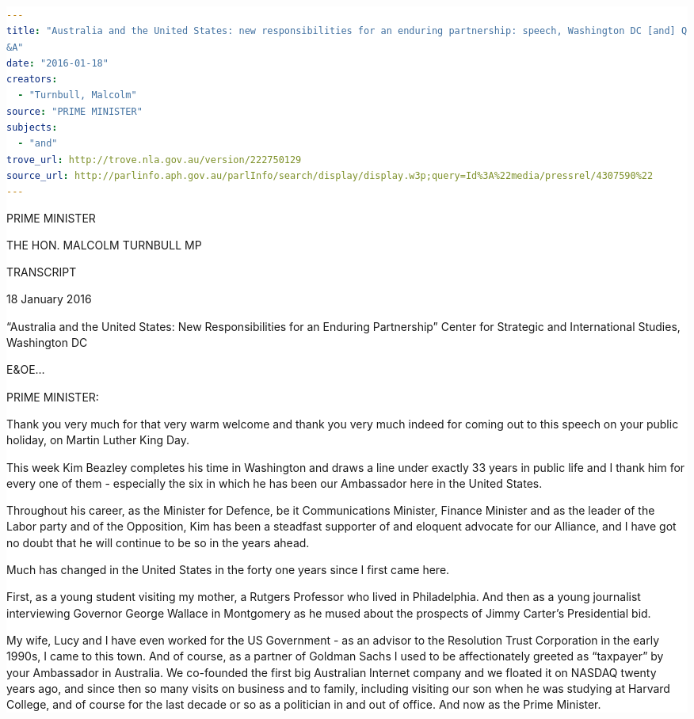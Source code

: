 ```yaml
---
title: "Australia and the United States: new responsibilities for an enduring partnership: speech, Washington DC [and] Q&A"
date: "2016-01-18"
creators:
  - "Turnbull, Malcolm"
source: "PRIME MINISTER"
subjects:
  - "and"
trove_url: http://trove.nla.gov.au/version/222750129
source_url: http://parlinfo.aph.gov.au/parlInfo/search/display/display.w3p;query=Id%3A%22media/pressrel/4307590%22
---
```


 

 

 PRIME MINISTER 

 THE HON. MALCOLM TURNBULL MP   

 

 TRANSCRIPT   

 18 January 2016 

 

 

 “Australia and the United States:  New Responsibilities for an Enduring Partnership”  Center for Strategic and International Studies, Washington DC   

 E&OE…   

 PRIME MINISTER:  

 Thank you very much for that very warm welcome and thank you very much indeed for coming out to  this speech on your public holiday, on Martin Luther King Day.  

 This week Kim Beazley completes his time in Washington and draws a line under exactly 33 years in  public life and I thank him for every one of them - especially the six in which he has been our  Ambassador here in the United States.  

 Throughout his career, as the Minister for Defence, be it Communications Minister, Finance Minister  and as the leader of the Labor party and of the Opposition, Kim has been a steadfast supporter of and  eloquent advocate for our Alliance, and I have got no doubt that he will continue to be so in the years  ahead. 

 Much has changed in the United States in the forty one years since I first came here. 

 First, as a young student visiting my mother, a Rutgers Professor who lived in Philadelphia. And then as a  young journalist interviewing Governor George Wallace in Montgomery as he mused about the  prospects of Jimmy Carter’s Presidential bid. 

 My wife, Lucy and I have even worked for the US Government - as an advisor to the Resolution Trust  Corporation in the early 1990s, I came to this town. And of course, as a partner of Goldman Sachs I used  to be affectionately greeted as “taxpayer” by your Ambassador in Australia. We co-founded the first big  Australian Internet company and we floated it on NASDAQ twenty years ago, and since then so many  visits on business and to family, including visiting our son when he was studying at Harvard College, and  of course for the last decade or so as a politician in and out of office. And now as the Prime Minister. 
